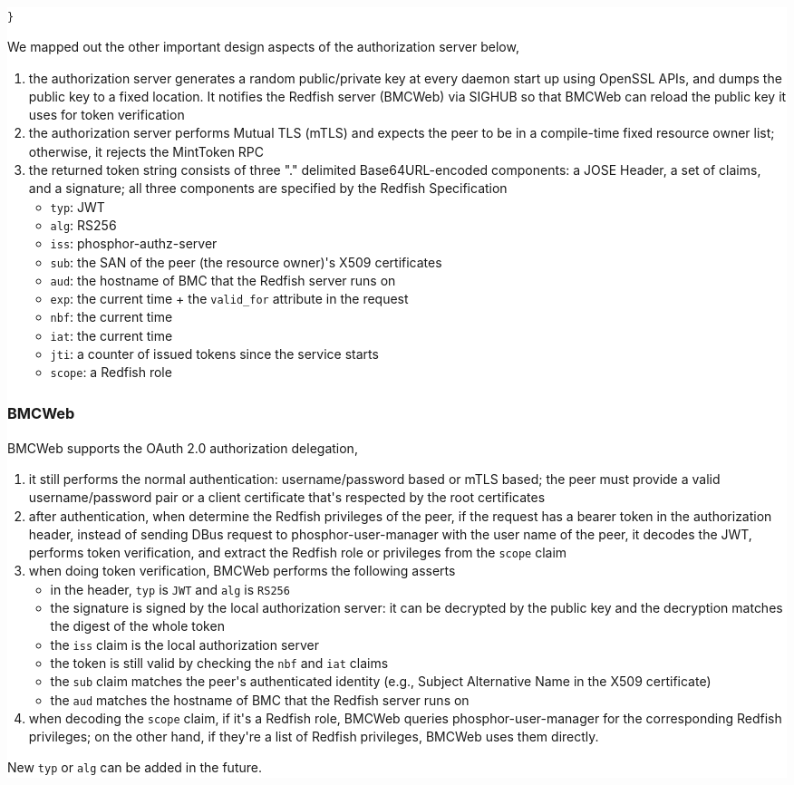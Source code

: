 ```
}
```

We mapped out the other important design aspects of the authorization server
below,
1. the authorization server generates a random public/private key at every
   daemon start up using OpenSSL APIs, and dumps the public key to a fixed
   location. It notifies the Redfish server (BMCWeb) via SIGHUB so that BMCWeb
   can reload the public key it uses for token verification
2. the authorization server performs Mutual TLS (mTLS) and expects the peer to
   be in a compile-time fixed resource owner list; otherwise, it rejects the
   MintToken RPC
3. the returned token string consists of three "." delimited Base64URL-encoded
   components: a JOSE Header, a set of claims, and a signature; all three
   components are specified by the Redfish Specification
     * `typ`: JWT
     * `alg`: RS256
     * `iss`: phosphor-authz-server
     * `sub`: the SAN of the peer (the resource owner)'s X509 certificates
     * `aud`: the hostname of BMC that the Redfish server runs on
     * `exp`: the current time + the `valid_for` attribute in the request
     * `nbf`: the current time
     * `iat`: the current time
     * `jti`: a counter of issued tokens since the service starts
     * `scope`: a Redfish role

### BMCWeb

BMCWeb supports the OAuth 2.0 authorization delegation,
1. it still performs the normal authentication: username/password based or mTLS
   based; the peer must provide a valid username/password pair or a client
   certificate that's respected by the root certificates
2. after authentication, when determine the Redfish privileges of the peer, if
   the request has a bearer token in the authorization header, instead of
   sending DBus request to phosphor-user-manager with the user name of the
   peer, it decodes the JWT, performs token verification, and extract the
   Redfish role or privileges from the `scope` claim
3. when doing token verification, BMCWeb performs the following asserts
     * in the header, `typ` is `JWT` and `alg` is `RS256`
     * the signature is signed by the local authorization server: it can be
       decrypted by the public key and the decryption matches the digest of the
       whole token
     * the `iss` claim is the local authorization server
     * the token is still valid by checking the `nbf` and `iat` claims
     * the `sub` claim matches the peer's authenticated identity (e.g., Subject
       Alternative Name in the X509 certificate)
     * the `aud` matches the hostname of BMC that the Redfish server runs on
4. when decoding the `scope` claim, if it's a Redfish role, BMCWeb queries
   phosphor-user-manager for the corresponding Redfish privileges; on the other
   hand, if they're a list of Redfish privileges, BMCWeb uses them directly.

New `typ` or `alg` can be added in the future.
